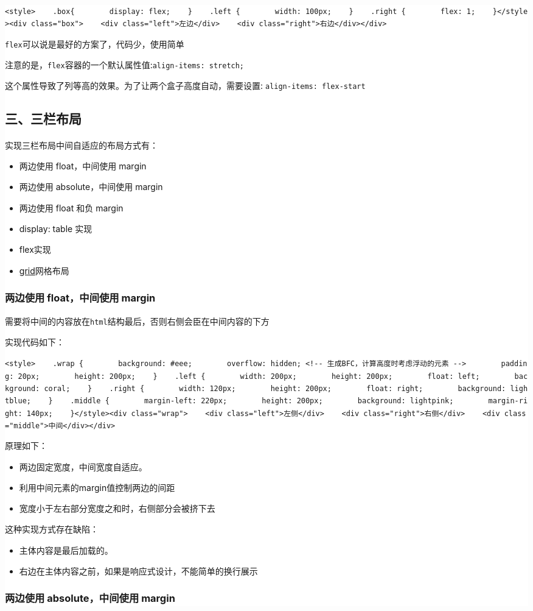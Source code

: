 ```cobol
<style>    .box{        display: flex;    }    .left {        width: 100px;    }    .right {        flex: 1;    }</style><div class="box">    <div class="left">左边</div>    <div class="right">右边</div></div>
```

`flex`可以说是最好的方案了，代码少，使用简单

注意的是，`flex`容器的一个默认属性值:`align-items: stretch;`

这个属性导致了列等高的效果。为了让两个盒子高度自动，需要设置: `align-items: flex-start`

## 三、三栏布局

实现三栏布局中间自适应的布局方式有：

-   两边使用 float，中间使用 margin
    
-   两边使用 absolute，中间使用 margin
    
-   两边使用 float 和负 margin
    
-   display: table 实现
    
-   flex实现
    
-   [grid](https://so.csdn.net/so/search?q=grid&spm=1001.2101.3001.7020)网格布局
    

### 两边使用 float，中间使用 margin

需要将中间的内容放在`html`结构最后，否则右侧会臣在中间内容的下方

实现代码如下：

```cobol
<style>    .wrap {        background: #eee;        overflow: hidden; <!-- 生成BFC，计算高度时考虑浮动的元素 -->        padding: 20px;        height: 200px;    }    .left {        width: 200px;        height: 200px;        float: left;        background: coral;    }    .right {        width: 120px;        height: 200px;        float: right;        background: lightblue;    }    .middle {        margin-left: 220px;        height: 200px;        background: lightpink;        margin-right: 140px;    }</style><div class="wrap">    <div class="left">左侧</div>    <div class="right">右侧</div>    <div class="middle">中间</div></div>
```

原理如下：

-   两边固定宽度，中间宽度自适应。
    
-   利用中间元素的margin值控制两边的间距
    
-   宽度小于左右部分宽度之和时，右侧部分会被挤下去
    

这种实现方式存在缺陷：

-   主体内容是最后加载的。
    
-   右边在主体内容之前，如果是响应式设计，不能简单的换行展示
    

### 两边使用 absolute，中间使用 margin
